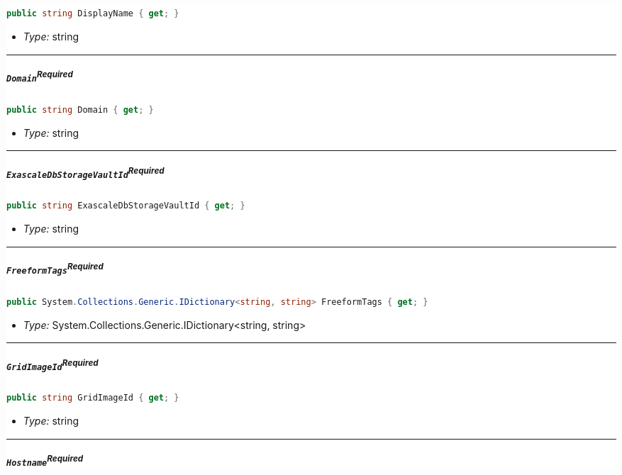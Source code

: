 ```csharp
public string DisplayName { get; }
```

- *Type:* string

---

##### `Domain`<sup>Required</sup> <a name="Domain" id="rhizo-co-terraform-provider-oci.databaseExadbVmCluster.DatabaseExadbVmCluster.property.domain"></a>

```csharp
public string Domain { get; }
```

- *Type:* string

---

##### `ExascaleDbStorageVaultId`<sup>Required</sup> <a name="ExascaleDbStorageVaultId" id="rhizo-co-terraform-provider-oci.databaseExadbVmCluster.DatabaseExadbVmCluster.property.exascaleDbStorageVaultId"></a>

```csharp
public string ExascaleDbStorageVaultId { get; }
```

- *Type:* string

---

##### `FreeformTags`<sup>Required</sup> <a name="FreeformTags" id="rhizo-co-terraform-provider-oci.databaseExadbVmCluster.DatabaseExadbVmCluster.property.freeformTags"></a>

```csharp
public System.Collections.Generic.IDictionary<string, string> FreeformTags { get; }
```

- *Type:* System.Collections.Generic.IDictionary<string, string>

---

##### `GridImageId`<sup>Required</sup> <a name="GridImageId" id="rhizo-co-terraform-provider-oci.databaseExadbVmCluster.DatabaseExadbVmCluster.property.gridImageId"></a>

```csharp
public string GridImageId { get; }
```

- *Type:* string

---

##### `Hostname`<sup>Required</sup> <a name="Hostname" id="rhizo-co-terraform-provider-oci.databaseExadbVmCluster.DatabaseExadbVmCluster.property.hostname"></a>
